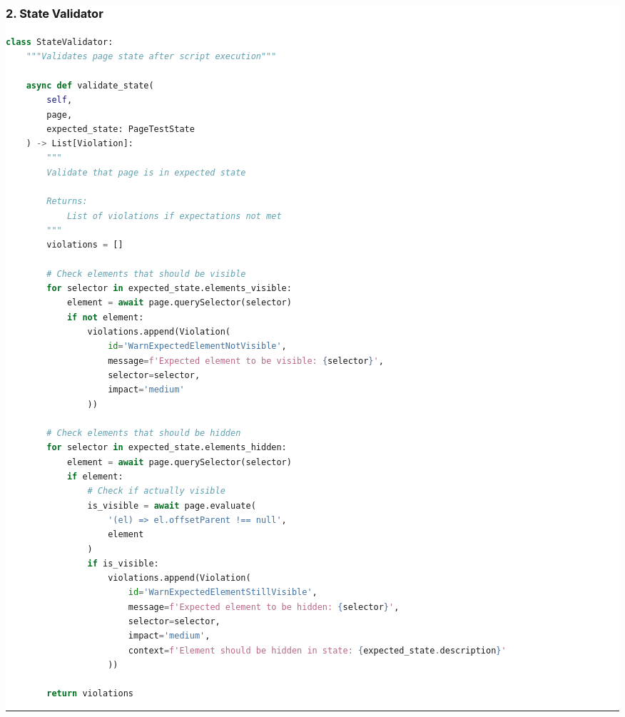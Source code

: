 ### 2. State Validator

```python
class StateValidator:
    """Validates page state after script execution"""

    async def validate_state(
        self,
        page,
        expected_state: PageTestState
    ) -> List[Violation]:
        """
        Validate that page is in expected state

        Returns:
            List of violations if expectations not met
        """
        violations = []

        # Check elements that should be visible
        for selector in expected_state.elements_visible:
            element = await page.querySelector(selector)
            if not element:
                violations.append(Violation(
                    id='WarnExpectedElementNotVisible',
                    message=f'Expected element to be visible: {selector}',
                    selector=selector,
                    impact='medium'
                ))

        # Check elements that should be hidden
        for selector in expected_state.elements_hidden:
            element = await page.querySelector(selector)
            if element:
                # Check if actually visible
                is_visible = await page.evaluate(
                    '(el) => el.offsetParent !== null',
                    element
                )
                if is_visible:
                    violations.append(Violation(
                        id='WarnExpectedElementStillVisible',
                        message=f'Expected element to be hidden: {selector}',
                        selector=selector,
                        impact='medium',
                        context=f'Element should be hidden in state: {expected_state.description}'
                    ))

        return violations
```

---
